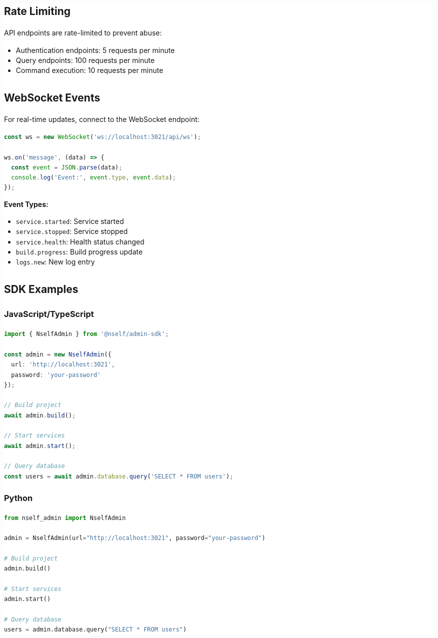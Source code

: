## Rate Limiting

API endpoints are rate-limited to prevent abuse:
- Authentication endpoints: 5 requests per minute
- Query endpoints: 100 requests per minute
- Command execution: 10 requests per minute

## WebSocket Events

For real-time updates, connect to the WebSocket endpoint:

```javascript
const ws = new WebSocket('ws://localhost:3021/api/ws');

ws.on('message', (data) => {
  const event = JSON.parse(data);
  console.log('Event:', event.type, event.data);
});
```

**Event Types:**
- `service.started`: Service started
- `service.stopped`: Service stopped
- `service.health`: Health status changed
- `build.progress`: Build progress update
- `logs.new`: New log entry

## SDK Examples

### JavaScript/TypeScript
```typescript
import { NselfAdmin } from '@nself/admin-sdk';

const admin = new NselfAdmin({
  url: 'http://localhost:3021',
  password: 'your-password'
});

// Build project
await admin.build();

// Start services
await admin.start();

// Query database
const users = await admin.database.query('SELECT * FROM users');
```

### Python
```python
from nself_admin import NselfAdmin

admin = NselfAdmin(url="http://localhost:3021", password="your-password")

# Build project
admin.build()

# Start services
admin.start()

# Query database
users = admin.database.query("SELECT * FROM users")
```
